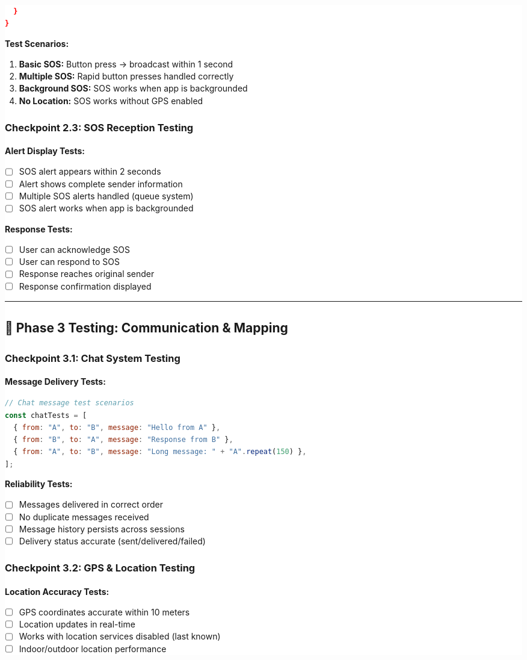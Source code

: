 ```json
  }
}
```

**Test Scenarios:**
1. **Basic SOS:** Button press → broadcast within 1 second
2. **Multiple SOS:** Rapid button presses handled correctly
3. **Background SOS:** SOS works when app is backgrounded
4. **No Location:** SOS works without GPS enabled

### Checkpoint 2.3: SOS Reception Testing
**Alert Display Tests:**
- [ ] SOS alert appears within 2 seconds
- [ ] Alert shows complete sender information
- [ ] Multiple SOS alerts handled (queue system)
- [ ] SOS alert works when app is backgrounded

**Response Tests:**
- [ ] User can acknowledge SOS
- [ ] User can respond to SOS
- [ ] Response reaches original sender
- [ ] Response confirmation displayed

---

## 💬 Phase 3 Testing: Communication & Mapping

### Checkpoint 3.1: Chat System Testing
**Message Delivery Tests:**
```javascript
// Chat message test scenarios
const chatTests = [
  { from: "A", to: "B", message: "Hello from A" },
  { from: "B", to: "A", message: "Response from B" },
  { from: "A", to: "B", message: "Long message: " + "A".repeat(150) },
];
```

**Reliability Tests:**
- [ ] Messages delivered in correct order
- [ ] No duplicate messages received
- [ ] Message history persists across sessions
- [ ] Delivery status accurate (sent/delivered/failed)

### Checkpoint 3.2: GPS & Location Testing
**Location Accuracy Tests:**
- [ ] GPS coordinates accurate within 10 meters
- [ ] Location updates in real-time
- [ ] Works with location services disabled (last known)
- [ ] Indoor/outdoor location performance
